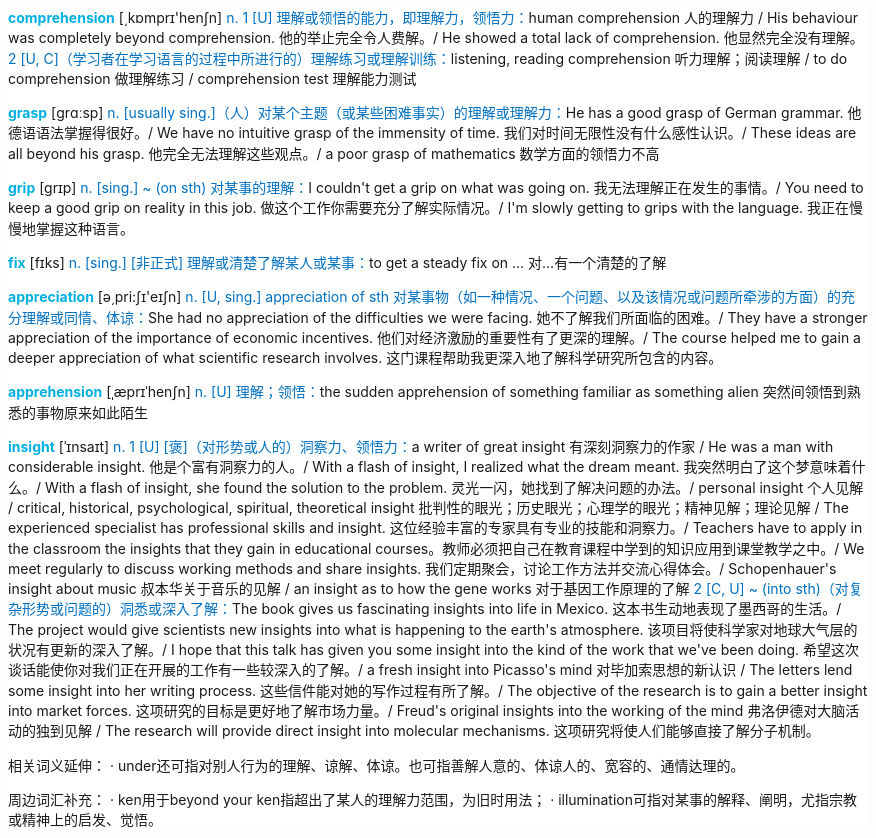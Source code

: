 <font color="sky blue">**comprehension**</font> [͵kɒmprɪ'henʃn] 
<font color="#0070c0">n. 1 [U] 理解或领悟的能力，即理解力，领悟力：</font>human comprehension 人的理解力 / His behaviour was completely beyond comprehension. 他的举止完全令人费解。/ He showed a total lack of comprehension. 他显然完全没有理解。<font color="#0070c0">2 [U, C]（学习者在学习语言的过程中所进行的）理解练习或理解训练：</font>listening, reading comprehension 听力理解；阅读理解 / to do comprehension 做理解练习 / comprehension test 理解能力测试

<font color="sky blue">**grasp**</font> [ɡrɑːsp] 
<font color="#0070c0">n. [usually sing.]（人）对某个主题（或某些困难事实）的理解或理解力：</font>He has a good grasp of German grammar. 他德语语法掌握得很好。/ We have no intuitive grasp of the immensity of time. 我们对时间无限性没有什么感性认识。/ These ideas are all beyond his grasp. 他完全无法理解这些观点。/ a poor grasp of mathematics 数学方面的领悟力不高
           
<font color="sky blue">**grip**</font> [grɪp] 
<font color="#0070c0">n. [sing.] ~ (on sth) 对某事的理解：</font>I couldn't get a grip on what was going on. 我无法理解正在发生的事情。/ You need to keep a good grip on reality in this job. 做这个工作你需要充分了解实际情况。/ I'm slowly getting to grips with the language. 我正在慢慢地掌握这种语言。

<font color="sky blue">**fix**</font> [fɪks] 
<font color="#0070c0">n. [sing.] [非正式] 理解或清楚了解某人或某事：</font>to get a steady fix on ... 对…有一个清楚的了解

<font color="sky blue">**appreciation**</font> [ə͵pri:ʃɪ'eɪʃn] 
<font color="#0070c0">n. [U, sing.] appreciation of sth 对某事物（如一种情况、一个问题、以及该情况或问题所牵涉的方面）的充分理解或同情、体谅：</font>She had no appreciation of the difficulties we were facing. 她不了解我们所面临的困难。/ They have a stronger appreciation of the importance of economic incentives. 他们对经济激励的重要性有了更深的理解。/ The course helped me to gain a deeper appreciation of what scientific research involves. 这门课程帮助我更深入地了解科学研究所包含的内容。
           
<font color="sky blue">**apprehension**</font> [ˌæprɪˈhenʃn]
<font color="#0070c0">n. [U] 理解；领悟：</font>the sudden apprehension of something familiar as something alien 突然间领悟到熟悉的事物原来如此陌生
           
<font color="sky blue">**insight**</font> [ˈɪnsaɪt]
<font color="#0070c0">n. 1 [U] [褒]（对形势或人的）洞察力、领悟力：</font>a writer of great insight 有深刻洞察力的作家 / He was a man with considerable insight. 他是个富有洞察力的人。/ With a flash of insight, I realized what the dream meant. 我突然明白了这个梦意味着什么。/ With a flash of insight, she found the solution to the problem. 灵光一闪，她找到了解决问题的办法。/ personal insight 个人见解 / critical, historical, psychological, spiritual, theoretical insight 批判性的眼光；历史眼光；心理学的眼光；精神见解；理论见解 / The experienced specialist has professional skills and insight. 这位经验丰富的专家具有专业的技能和洞察力。/ Teachers have to apply in the classroom the insights that they gain in educational courses。教师必须把自己在教育课程中学到的知识应用到课堂教学之中。/ We meet regularly to discuss working methods and share insights. 我们定期聚会，讨论工作方法并交流心得体会。/ Schopenhauer's insight about music 叔本华关于音乐的见解 / an insight as to how the gene works 对于基因工作原理的了解 <font color="#0070c0">2 [C, U] ~ (into sth)（对复杂形势或问题的）洞悉或深入了解：</font>The book gives us fascinating insights into life in Mexico. 这本书生动地表现了墨西哥的生活。/ The project would give scientists new insights into what is happening to the earth's atmosphere. 该项目将使科学家对地球大气层的状况有更新的深入了解。/ I hope that this talk has given you some insight into the kind of the work that we've been doing. 希望这次谈话能使你对我们正在开展的工作有一些较深入的了解。/ a fresh insight into Picasso's mind 对毕加索思想的新认识 / The letters lend some insight into her writing process. 这些信件能对她的写作过程有所了解。/ The objective of the research is to gain a better insight into market forces. 这项研究的目标是更好地了解市场力量。/ Freud's original insights into the working of the mind 弗洛伊德对大脑活动的独到见解 / The research will provide direct insight into molecular mechanisms. 这项研究将使人们能够直接了解分子机制。

相关词义延伸：
· under还可指对别人行为的理解、谅解、体谅。也可指善解人意的、体谅人的、宽容的、通情达理的。

周边词汇补充：
· ken用于beyond your ken指超出了某人的理解力范围，为旧时用法；
· illumination可指对某事的解释、阐明，尤指宗教或精神上的启发、觉悟。
 